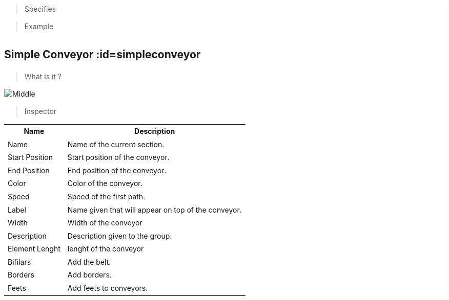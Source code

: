 >Specifies

>Example

## Simple Conveyor :id=simpleconveyor

>What is it ?

![Middle](Images/Conveyorpng.png ':size=500')

>Inspector

<table>
        <tbody><tr>
            <th>Name</th>
            <th>Description</th>
        </tr>
        <tr>
            <td>Name</td>
            <td>Name of the current section.</td>
        </tr>
        <tr>
            <td>Start Position</td>
            <td>Start position of the conveyor.</td>
        </tr>
        <tr>
            <td>End Position</td>
            <td>End position of the conveyor.</td>
        </tr>
        <tr>
            <td>Color</td>
            <td>Color of the conveyor.</td>
        </tr>
        <tr>
            <td>Speed</td>
            <td>Speed of the first path.</td>
        </tr>
        <tr>
            <td>Label</td>
            <td>Name given that will appear on top of the conveyor.</td>
        </tr>
        <tr>
            <td>Width</td>
            <td>Width of the conveyor</td>
        </tr>
        <tr>
            <td>Description</td>
            <td>Description given to the group.</td>
        </tr>
        <tr>
            <td>Element Lenght</td>
            <td>lenght of the conveyor</td>
        </tr>
        <tr>
            <td>Bifilars</td>
            <td>Add the belt.</td>
        </tr>
        <tr>
            <td>Borders</td>
            <td>Add borders.</td>
        </tr>
        <tr>
            <td>Feets</td>
            <td>Add feets to conveyors.</td>
        </tr>